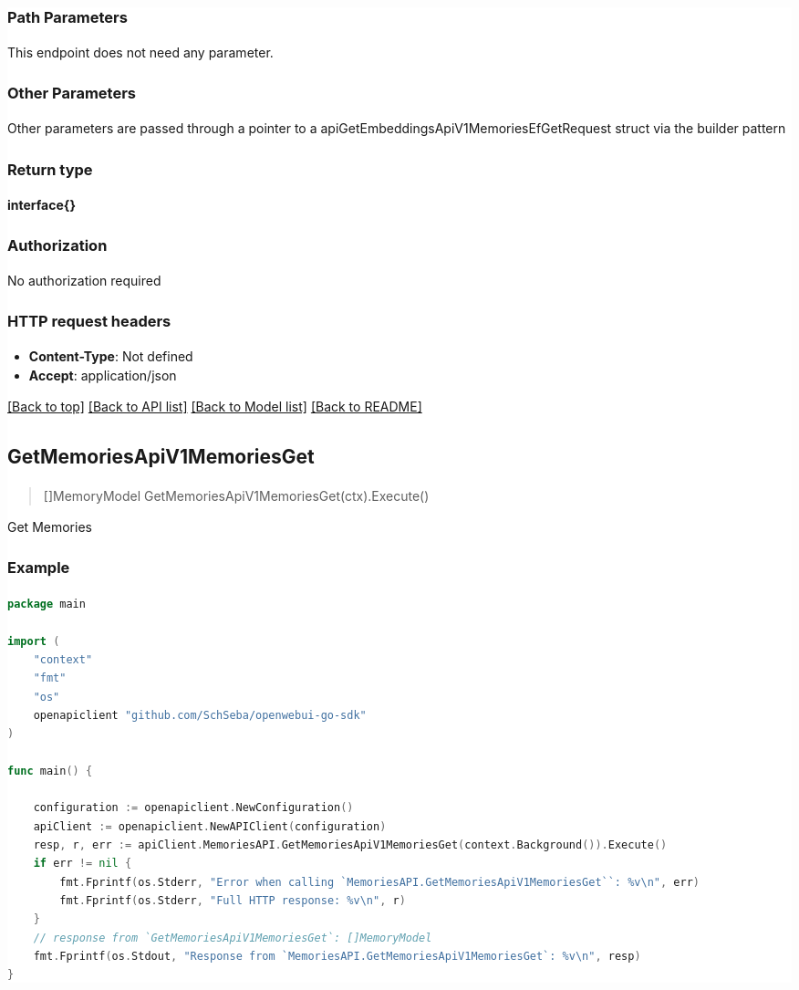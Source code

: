 ```go
```

### Path Parameters

This endpoint does not need any parameter.

### Other Parameters

Other parameters are passed through a pointer to a apiGetEmbeddingsApiV1MemoriesEfGetRequest struct via the builder pattern


### Return type

**interface{}**

### Authorization

No authorization required

### HTTP request headers

- **Content-Type**: Not defined
- **Accept**: application/json

[[Back to top]](#) [[Back to API list]](../README.md#documentation-for-api-endpoints)
[[Back to Model list]](../README.md#documentation-for-models)
[[Back to README]](../README.md)


## GetMemoriesApiV1MemoriesGet

> []MemoryModel GetMemoriesApiV1MemoriesGet(ctx).Execute()

Get Memories

### Example

```go
package main

import (
	"context"
	"fmt"
	"os"
	openapiclient "github.com/SchSeba/openwebui-go-sdk"
)

func main() {

	configuration := openapiclient.NewConfiguration()
	apiClient := openapiclient.NewAPIClient(configuration)
	resp, r, err := apiClient.MemoriesAPI.GetMemoriesApiV1MemoriesGet(context.Background()).Execute()
	if err != nil {
		fmt.Fprintf(os.Stderr, "Error when calling `MemoriesAPI.GetMemoriesApiV1MemoriesGet``: %v\n", err)
		fmt.Fprintf(os.Stderr, "Full HTTP response: %v\n", r)
	}
	// response from `GetMemoriesApiV1MemoriesGet`: []MemoryModel
	fmt.Fprintf(os.Stdout, "Response from `MemoriesAPI.GetMemoriesApiV1MemoriesGet`: %v\n", resp)
}
```
